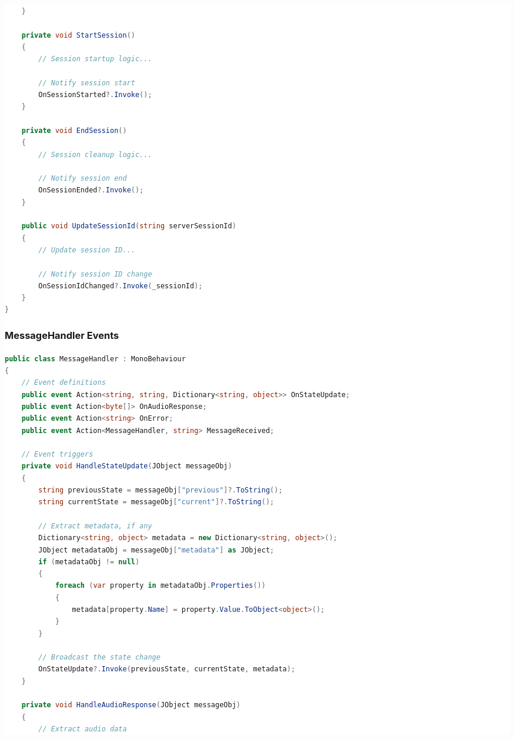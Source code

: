 ```csharp
    }
    
    private void StartSession()
    {
        // Session startup logic...
        
        // Notify session start
        OnSessionStarted?.Invoke();
    }
    
    private void EndSession()
    {
        // Session cleanup logic...
        
        // Notify session end
        OnSessionEnded?.Invoke();
    }
    
    public void UpdateSessionId(string serverSessionId)
    {
        // Update session ID...
        
        // Notify session ID change
        OnSessionIdChanged?.Invoke(_sessionId);
    }
}
```

### MessageHandler Events

```csharp
public class MessageHandler : MonoBehaviour
{
    // Event definitions
    public event Action<string, string, Dictionary<string, object>> OnStateUpdate;
    public event Action<byte[]> OnAudioResponse;
    public event Action<string> OnError;
    public event Action<MessageHandler, string> MessageReceived;
    
    // Event triggers
    private void HandleStateUpdate(JObject messageObj)
    {
        string previousState = messageObj["previous"]?.ToString();
        string currentState = messageObj["current"]?.ToString();
        
        // Extract metadata, if any
        Dictionary<string, object> metadata = new Dictionary<string, object>();
        JObject metadataObj = messageObj["metadata"] as JObject;
        if (metadataObj != null)
        {
            foreach (var property in metadataObj.Properties())
            {
                metadata[property.Name] = property.Value.ToObject<object>();
            }
        }
        
        // Broadcast the state change
        OnStateUpdate?.Invoke(previousState, currentState, metadata);
    }
    
    private void HandleAudioResponse(JObject messageObj)
    {
        // Extract audio data
```